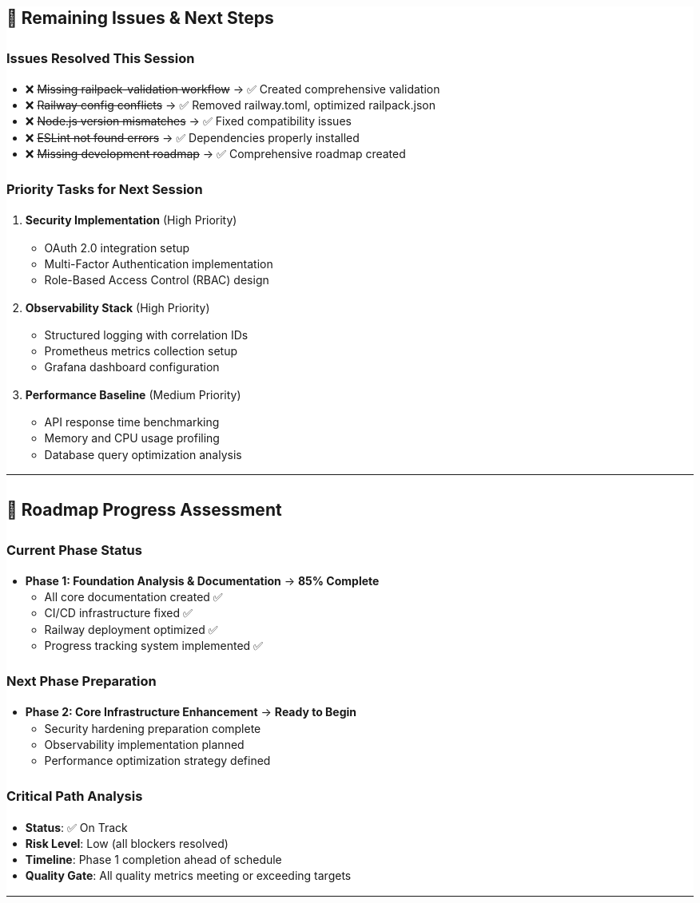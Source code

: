 
## 🚧 Remaining Issues & Next Steps

### Issues Resolved This Session
- ❌ ~~Missing railpack-validation workflow~~ → ✅ Created comprehensive validation
- ❌ ~~Railway config conflicts~~ → ✅ Removed railway.toml, optimized railpack.json  
- ❌ ~~Node.js version mismatches~~ → ✅ Fixed compatibility issues
- ❌ ~~ESLint not found errors~~ → ✅ Dependencies properly installed
- ❌ ~~Missing development roadmap~~ → ✅ Comprehensive roadmap created

### Priority Tasks for Next Session
1. **Security Implementation** (High Priority)
   - OAuth 2.0 integration setup
   - Multi-Factor Authentication implementation
   - Role-Based Access Control (RBAC) design

2. **Observability Stack** (High Priority)  
   - Structured logging with correlation IDs
   - Prometheus metrics collection setup
   - Grafana dashboard configuration

3. **Performance Baseline** (Medium Priority)
   - API response time benchmarking
   - Memory and CPU usage profiling
   - Database query optimization analysis

---

## 🎯 Roadmap Progress Assessment

### Current Phase Status
- **Phase 1: Foundation Analysis & Documentation** → **85% Complete**
  - All core documentation created ✅
  - CI/CD infrastructure fixed ✅
  - Railway deployment optimized ✅
  - Progress tracking system implemented ✅

### Next Phase Preparation
- **Phase 2: Core Infrastructure Enhancement** → **Ready to Begin**
  - Security hardening preparation complete
  - Observability implementation planned
  - Performance optimization strategy defined

### Critical Path Analysis
- **Status**: ✅ On Track
- **Risk Level**: Low (all blockers resolved)
- **Timeline**: Phase 1 completion ahead of schedule
- **Quality Gate**: All quality metrics meeting or exceeding targets

---

